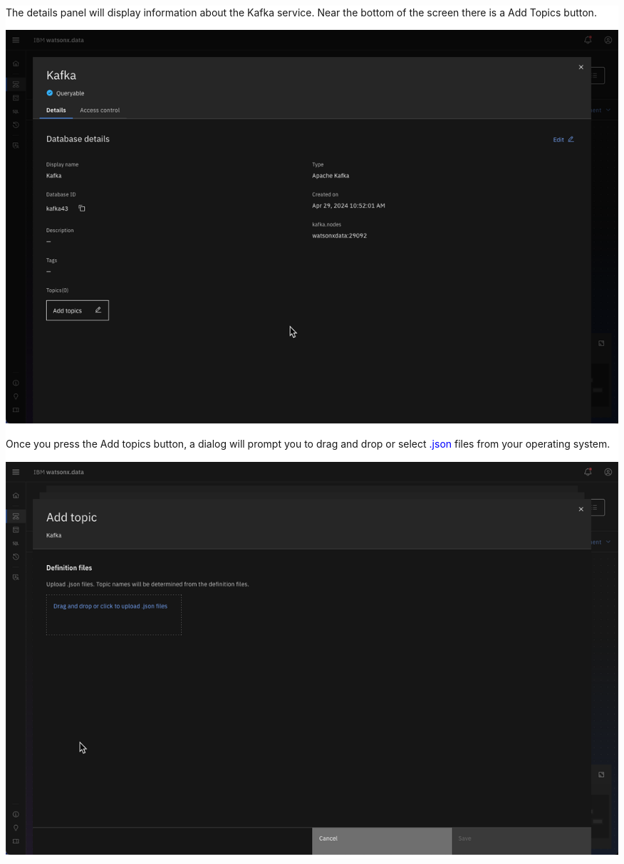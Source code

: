 The details panel will display information about the Kafka service. Near the bottom of the screen there is a Add Topics button.

![Kafka Infrastructure](wxd-images/watsonx-kafka-database-details.png)

Once you press the Add topics button, a dialog will prompt you to drag and drop or select <span style="color:blue;background-color: transparent;">.json</span> files from your operating system.

![Kafka Infrastructure](wxd-images/watsonx-kafka-add-topic.png)